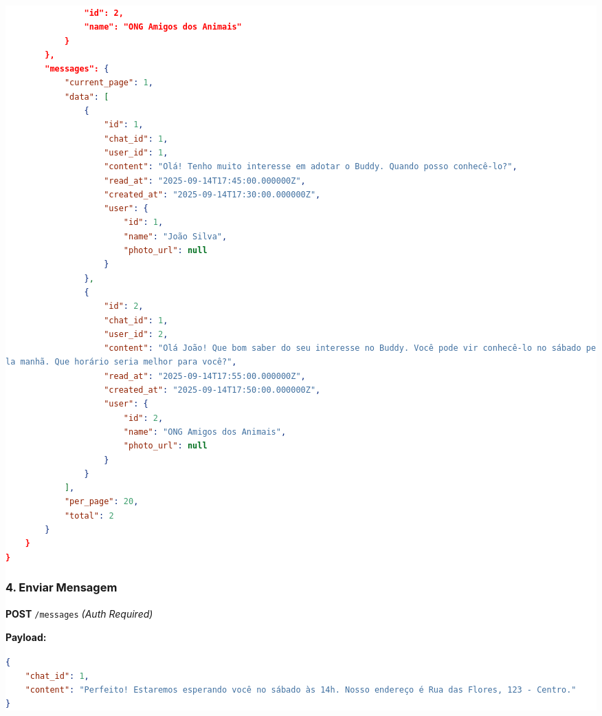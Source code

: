 ```json
                "id": 2,
                "name": "ONG Amigos dos Animais"
            }
        },
        "messages": {
            "current_page": 1,
            "data": [
                {
                    "id": 1,
                    "chat_id": 1,
                    "user_id": 1,
                    "content": "Olá! Tenho muito interesse em adotar o Buddy. Quando posso conhecê-lo?",
                    "read_at": "2025-09-14T17:45:00.000000Z",
                    "created_at": "2025-09-14T17:30:00.000000Z",
                    "user": {
                        "id": 1,
                        "name": "João Silva",
                        "photo_url": null
                    }
                },
                {
                    "id": 2,
                    "chat_id": 1,
                    "user_id": 2,
                    "content": "Olá João! Que bom saber do seu interesse no Buddy. Você pode vir conhecê-lo no sábado pela manhã. Que horário seria melhor para você?",
                    "read_at": "2025-09-14T17:55:00.000000Z",
                    "created_at": "2025-09-14T17:50:00.000000Z",
                    "user": {
                        "id": 2,
                        "name": "ONG Amigos dos Animais",
                        "photo_url": null
                    }
                }
            ],
            "per_page": 20,
            "total": 2
        }
    }
}
```

### 4. Enviar Mensagem

**POST** `/messages` *(Auth Required)*

**Payload:**
```json
{
    "chat_id": 1,
    "content": "Perfeito! Estaremos esperando você no sábado às 14h. Nosso endereço é Rua das Flores, 123 - Centro."
}
```
